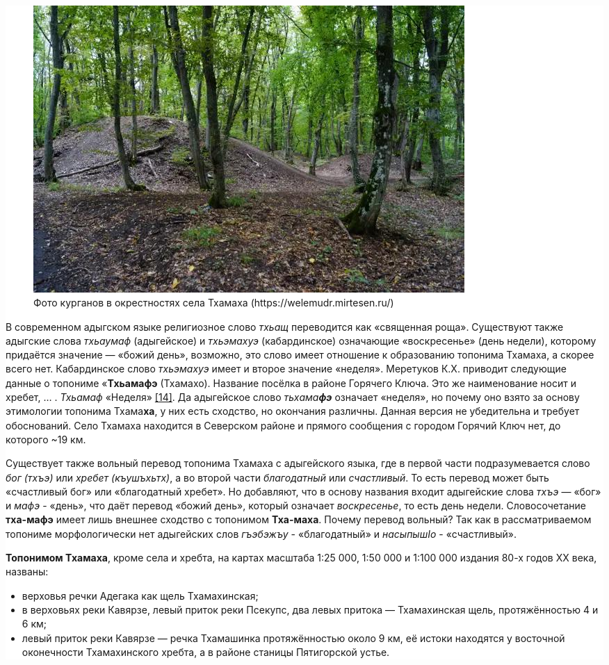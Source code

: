 <figure>
	<div itemscope itemtype="https://schema.org/ImageObject"><img itemprop="contentUrl" src="/img/toponymy/zeett/Photo-of-burial-mounds-in-the-vicinity-village-Thamakha.jpg" title="Фото курганов в окрестностях села Тхамаха" alt="Фото курганов в окрестностях села Тхамаха" width="620" height="413"/><meta itemprop="name" content="Фото курганов в окрестностях села Тхамаха (https://welemudr.mirtesen.ru/)" /><meta itemprop="creditText" content="Заметки географа - Ковешников В.Н." /></div>
<figcaption>Фото курганов в окрестностях села Тхамаха (https://welemudr.mirtesen.ru/)</figcaption>
</figure>

В современном адыгском языке религиозное слово _тхьащ_ переводится как «священная роща». Существуют также адыгские слова _тхьаумаф_ (адыгейское) и _тхьэмахуэ_ (кабардинское) означающие «воскресенье» (день недели), которому придаётся значение — «божий день», возможно, это слово имеет отношение к образованию топонима Тхамаха, а скорее всего нет. Кабардинское слово _тхьэмахуэ_ имеет и второе значение «неделя». Меретуков К.Х. приводит следующие данные о топониме «**Тхьамафэ** (Тхамахо). Название посёлка в районе Горячего Ключа. Это же наименование носит и хребет, … . _Тхьамаф_ «Неделя» [[14]](#t59-[14]). Да адыгейское слово _тьхама_**_фэ_** означает «неделя», но почему оно взято за основу этимологии топонима Тхама**ха**, у них есть сходство, но окончания различны. Данная версия не убедительна и требует обоснований. Село Тхамаха находится в Северском районе и прямого сообщения с городом Горячий Ключ нет, до которого ~19 км.

Существует также вольный перевод топонима Тхамаха с адыгейского языка, где в первой части подразумевается слово _бог (тхъэ)_ или _хребет (къушъхьтх)_, а во второй части _благодатный_ или _счастливый_. То есть перевод может быть «счастливый бог» или «благодатный хребет». Но добавляют, что в основу названия входит адыгейские слова _тхъэ_ — «бог» и _мафэ_ - «день», что даёт перевод «божий день», который означает _воскресенье_, то есть день недели. Словосочетание **тха-мафэ** имеет лишь внешнее сходство с топонимом **Тха-маха**. Почему перевод вольный? Так как в рассматриваемом топониме морфологически нет адыгейских слов _гъэбэжъу_ - «благодатный» и _насыпышIо_ - «счастливый».

**Топонимом Тхамаха**, кроме села и хребта, на картах масштаба 1:25 000, 1:50 000 и 1:100 000 издания 80-х годов ХХ века, названы:  
- верховья речки Адегака как щель Тхамахинская;  
- в верховьях реки Кавярзе, левый приток реки Псекупс, два левых притока — Тхамахинская щель, протяжённостью 4 и 6 км;  
- левый приток реки Кавярзе — речка Тхамашинка протяжённостью около 9 км, её истоки находятся у восточной оконечности Тхамахинского хребта, а в районе станицы Пятигорской устье.
